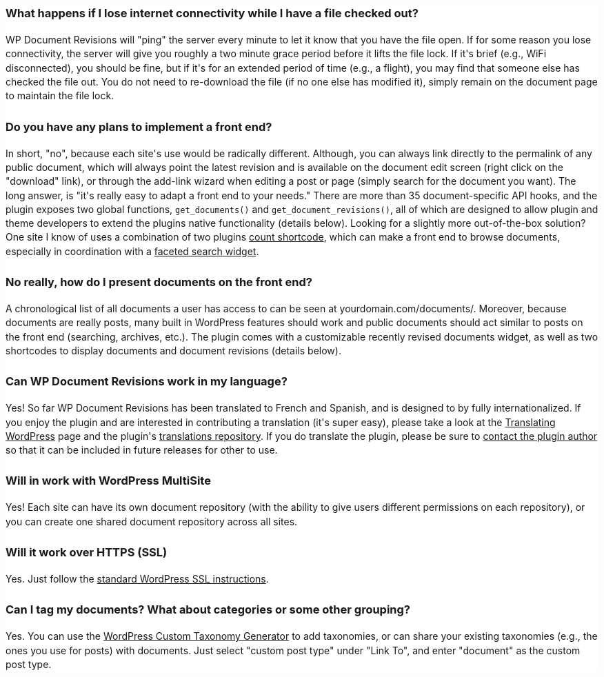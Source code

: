 ### What happens if I lose internet connectivity while I have a file checked out? ###

WP Document Revisions will "ping" the server every minute to let it know that you have the file open. If for some reason you lose connectivity, the server will give you roughly a two minute grace period before it lifts the file lock. If it's brief (e.g., WiFi disconnected), you should be fine, but if it's for an extended period of time (e.g., a flight), you may find that someone else has checked the file out. You do not need to re-download the file (if no one else has modified it), simply remain on the document page to maintain the file lock.

### Do you have any plans to implement a front end? ###
In short, "no", because each site's use would be radically different. Although, you can always link directly to the permalink of any public document, which will always point the latest revision and is available on the document edit screen (right click on the "download" link), or through the add-link wizard when editing a post or page (simply search for the document you want). The long answer, is "it's really easy to adapt a front end to your needs." There are more than 35 document-specific API hooks, and the plugin exposes two global functions, `get_documents()` and `get_document_revisions()`, all of which are designed to allow plugin and theme developers to extend the plugins native functionality (details below). Looking for a slightly more out-of-the-box solution? One site I know of uses a combination of two plugins [count shortcode](http://wordpress.org/extend/plugins/count-shortcode/), which can make a front end to browse documents, especially in coordination with a [faceted search widget](http://wordpress.org/extend/plugins/faceted-search-widget/).

### No really, how do I present documents on the front end? ###
A chronological list of all documents a user has access to can be seen at yourdomain.com/documents/. Moreover, because documents are really posts, many built in WordPress features should work and public documents should act similar to posts on the front end (searching, archives, etc.). The plugin comes with a customizable recently revised documents widget, as well as two shortcodes to display documents and document revisions (details below).

### Can WP Document Revisions work in my language? ###
Yes! So far WP Document Revisions has been translated to French and Spanish, and is designed to by fully internationalized.  If you enjoy the plugin and are interested in contributing a translation (it's super easy), please take a look at the [Translating WordPress](http://codex.wordpress.org/Translating_WordPress) page and the plugin's [translations repository](http://translations.benbalter.com/projects/wp-document-revisions/). If you do translate the plugin, please be sure to [contact the plugin author](http://ben.balter.com/contact/) so that it can be included in future releases for other to use.

### Will in work with WordPress MultiSite ###
Yes! Each site can have its own document repository (with the ability to give users different permissions on each repository), or you can create one shared document repository across all sites.

### Will it work over HTTPS (SSL) ###
Yes. Just follow the [standard WordPress SSL instructions](http://codex.wordpress.org/Administration_Over_SSL).

### Can I tag my documents? What about categories or some other grouping? ###
Yes. You can use the [WordPress Custom Taxonomy Generator](http://themergency.com/generators/wordpress-custom-taxonomy/) to add taxonomies, or can share your existing taxonomies (e.g., the ones you use for posts) with documents. Just select "custom post type" under "Link To", and enter "document" as the custom post type.
